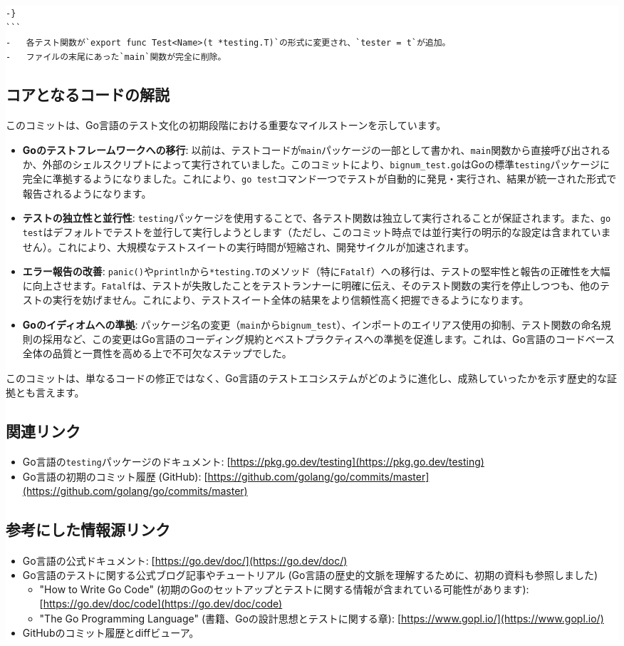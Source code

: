     -}
    ```
    -   各テスト関数が`export func Test<Name>(t *testing.T)`の形式に変更され、`tester = t`が追加。
    -   ファイルの末尾にあった`main`関数が完全に削除。

## コアとなるコードの解説

このコミットは、Go言語のテスト文化の初期段階における重要なマイルストーンを示しています。

-   **Goのテストフレームワークへの移行**: 以前は、テストコードが`main`パッケージの一部として書かれ、`main`関数から直接呼び出されるか、外部のシェルスクリプトによって実行されていました。このコミットにより、`bignum_test.go`はGoの標準`testing`パッケージに完全に準拠するようになりました。これにより、`go test`コマンド一つでテストが自動的に発見・実行され、結果が統一された形式で報告されるようになります。

-   **テストの独立性と並行性**: `testing`パッケージを使用することで、各テスト関数は独立して実行されることが保証されます。また、`go test`はデフォルトでテストを並行して実行しようとします（ただし、このコミット時点では並行実行の明示的な設定は含まれていません）。これにより、大規模なテストスイートの実行時間が短縮され、開発サイクルが加速されます。

-   **エラー報告の改善**: `panic()`や`println`から`*testing.T`のメソッド（特に`Fatalf`）への移行は、テストの堅牢性と報告の正確性を大幅に向上させます。`Fatalf`は、テストが失敗したことをテストランナーに明確に伝え、そのテスト関数の実行を停止しつつも、他のテストの実行を妨げません。これにより、テストスイート全体の結果をより信頼性高く把握できるようになります。

-   **Goのイディオムへの準拠**: パッケージ名の変更（`main`から`bignum_test`）、インポートのエイリアス使用の抑制、テスト関数の命名規則の採用など、この変更はGo言語のコーディング規約とベストプラクティスへの準拠を促進します。これは、Go言語のコードベース全体の品質と一貫性を高める上で不可欠なステップでした。

このコミットは、単なるコードの修正ではなく、Go言語のテストエコシステムがどのように進化し、成熟していったかを示す歴史的な証拠とも言えます。

## 関連リンク

-   Go言語の`testing`パッケージのドキュメント: [https://pkg.go.dev/testing](https://pkg.go.dev/testing)
-   Go言語の初期のコミット履歴 (GitHub): [https://github.com/golang/go/commits/master](https://github.com/golang/go/commits/master)

## 参考にした情報源リンク

-   Go言語の公式ドキュメント: [https://go.dev/doc/](https://go.dev/doc/)
-   Go言語のテストに関する公式ブログ記事やチュートリアル (Go言語の歴史的文脈を理解するために、初期の資料も参照しました)
    -   "How to Write Go Code" (初期のGoのセットアップとテストに関する情報が含まれている可能性があります): [https://go.dev/doc/code](https://go.dev/doc/code)
    -   "The Go Programming Language" (書籍、Goの設計思想とテストに関する章): [https://www.gopl.io/](https://www.gopl.io/)
-   GitHubのコミット履歴とdiffビューア。

